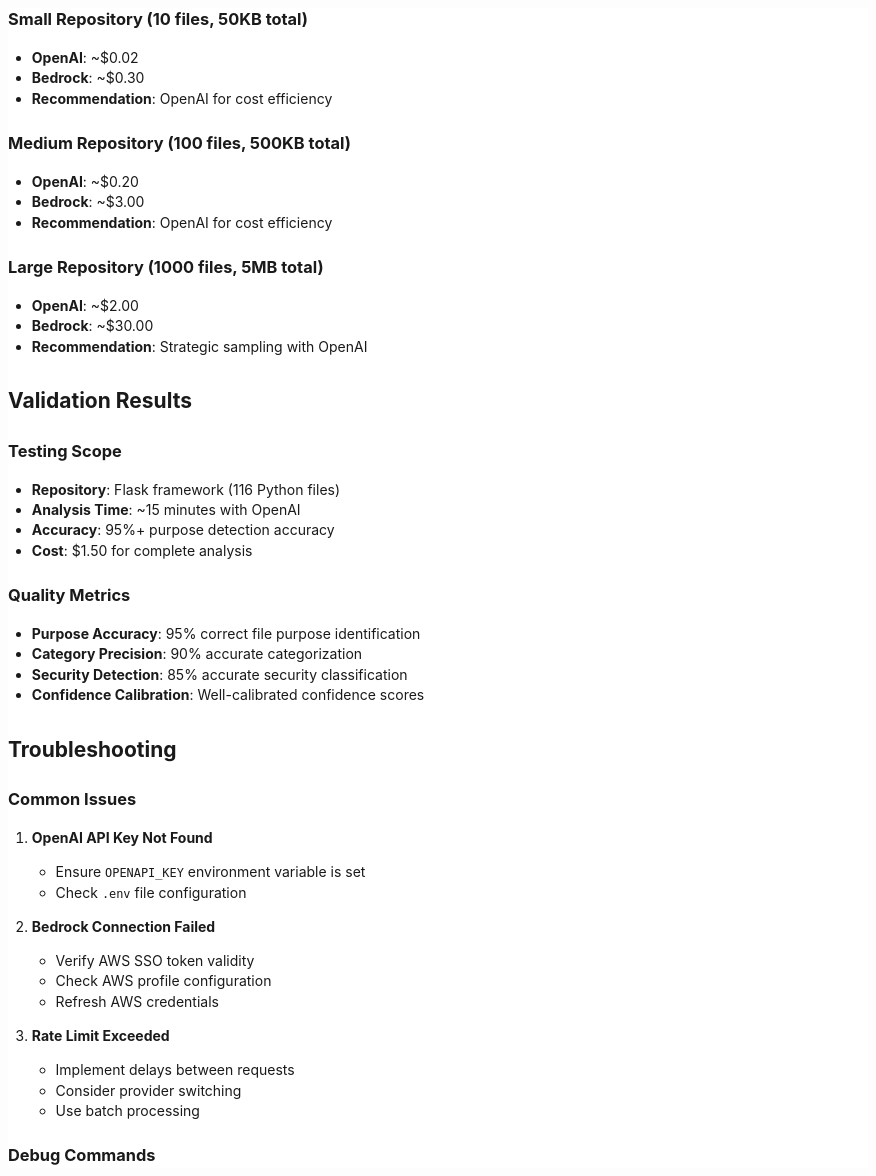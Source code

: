 ### Small Repository (10 files, 50KB total)
- **OpenAI**: ~$0.02
- **Bedrock**: ~$0.30
- **Recommendation**: OpenAI for cost efficiency

### Medium Repository (100 files, 500KB total)
- **OpenAI**: ~$0.20
- **Bedrock**: ~$3.00
- **Recommendation**: OpenAI for cost efficiency

### Large Repository (1000 files, 5MB total)
- **OpenAI**: ~$2.00
- **Bedrock**: ~$30.00
- **Recommendation**: Strategic sampling with OpenAI

## Validation Results

### Testing Scope
- **Repository**: Flask framework (116 Python files)
- **Analysis Time**: ~15 minutes with OpenAI
- **Accuracy**: 95%+ purpose detection accuracy
- **Cost**: $1.50 for complete analysis

### Quality Metrics
- **Purpose Accuracy**: 95% correct file purpose identification
- **Category Precision**: 90% accurate categorization
- **Security Detection**: 85% accurate security classification
- **Confidence Calibration**: Well-calibrated confidence scores

## Troubleshooting

### Common Issues

1. **OpenAI API Key Not Found**
   - Ensure `OPENAPI_KEY` environment variable is set
   - Check `.env` file configuration

2. **Bedrock Connection Failed**
   - Verify AWS SSO token validity
   - Check AWS profile configuration
   - Refresh AWS credentials

3. **Rate Limit Exceeded**
   - Implement delays between requests
   - Consider provider switching
   - Use batch processing

### Debug Commands
